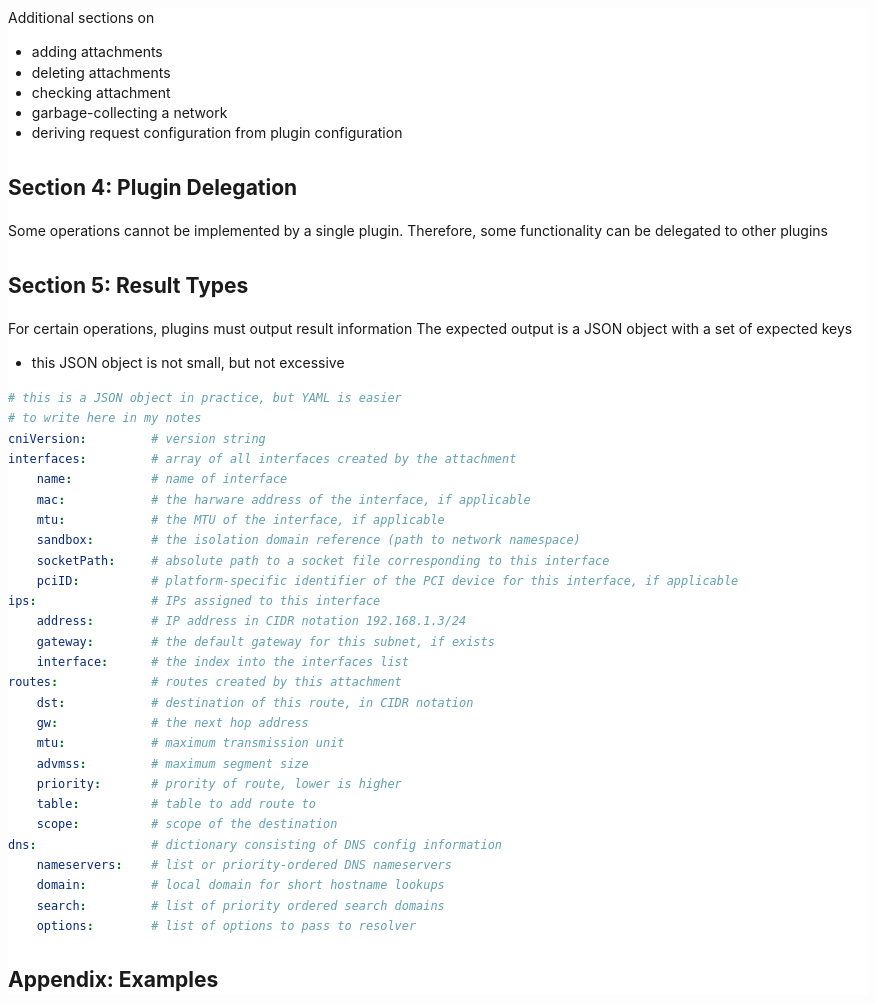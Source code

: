 Additional sections on
- adding attachments
- deleting attachments
- checking attachment
- garbage-collecting a network
- deriving request configuration from plugin configuration

## Section 4: Plugin Delegation

Some operations cannot be implemented by a single plugin.
Therefore, some functionality can be delegated to other plugins

## Section 5: Result Types

For certain operations, plugins must output result information
The expected output is a JSON object with a set of expected keys
- this JSON object is not small, but not excessive

```yaml
# this is a JSON object in practice, but YAML is easier
# to write here in my notes
cniVersion:         # version string
interfaces:         # array of all interfaces created by the attachment
    name:           # name of interface
    mac:            # the harware address of the interface, if applicable
    mtu:            # the MTU of the interface, if applicable
    sandbox:        # the isolation domain reference (path to network namespace)
    socketPath:     # absolute path to a socket file corresponding to this interface
    pciID:          # platform-specific identifier of the PCI device for this interface, if applicable
ips:                # IPs assigned to this interface
    address:        # IP address in CIDR notation 192.168.1.3/24
    gateway:        # the default gateway for this subnet, if exists
    interface:      # the index into the interfaces list
routes:             # routes created by this attachment
    dst:            # destination of this route, in CIDR notation
    gw:             # the next hop address
    mtu:            # maximum transmission unit
    advmss:         # maximum segment size
    priority:       # prority of route, lower is higher
    table:          # table to add route to
    scope:          # scope of the destination
dns:                # dictionary consisting of DNS config information
    nameservers:    # list or priority-ordered DNS nameservers
    domain:         # local domain for short hostname lookups
    search:         # list of priority ordered search domains
    options:        # list of options to pass to resolver
```

## Appendix: Examples
